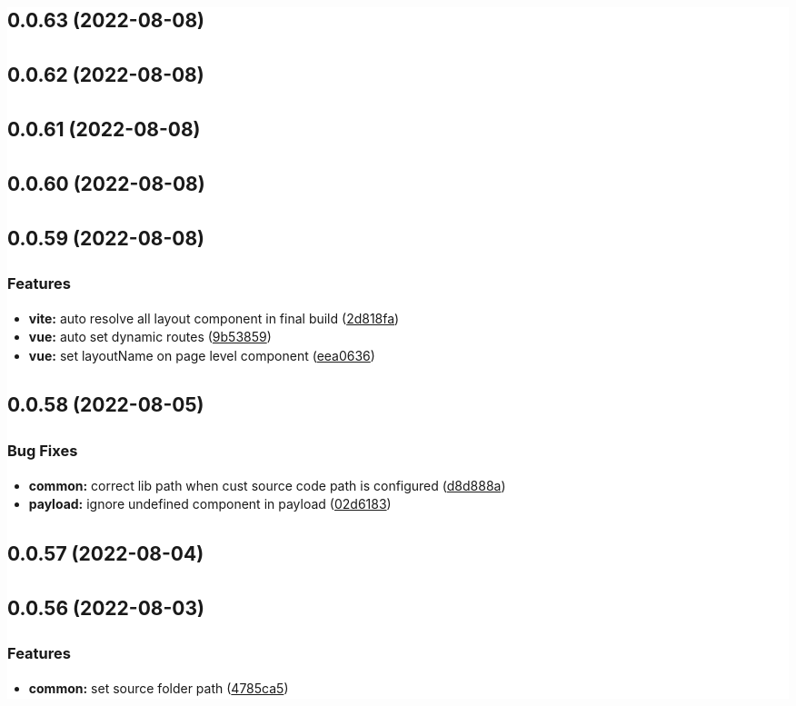 

## 0.0.63 (2022-08-08)



## 0.0.62 (2022-08-08)



## 0.0.61 (2022-08-08)



## 0.0.60 (2022-08-08)



## 0.0.59 (2022-08-08)


### Features

* **vite:** auto resolve all layout component in final build ([2d818fa](https://github.com/tezjs/tez.js/commit/2d818fa3c5f82ec5c2cd9ed695bd51b92f2ad899))
* **vue:**  auto set dynamic routes ([9b53859](https://github.com/tezjs/tez.js/commit/9b5385900c0b60cd6dff883ce0300f669ba1d5e8))
* **vue:** set layoutName on page level component ([eea0636](https://github.com/tezjs/tez.js/commit/eea06368d3c8ac7b02da220d38b8d6e147e8f0bb))



## 0.0.58 (2022-08-05)


### Bug Fixes

* **common:** correct lib path when cust source code path is configured ([d8d888a](https://github.com/tezjs/tez.js/commit/d8d888afe53812fc92a1f522c1f1a303804e4233))
* **payload:** ignore undefined component in payload ([02d6183](https://github.com/tezjs/tez.js/commit/02d618362d1b919d1fd6d1ee43d8cdb037b79ae8))



## 0.0.57 (2022-08-04)



## 0.0.56 (2022-08-03)


### Features

* **common:** set source folder path ([4785ca5](https://github.com/tezjs/tez.js/commit/4785ca5d27ff315a31132a5fc475fba413937338))
